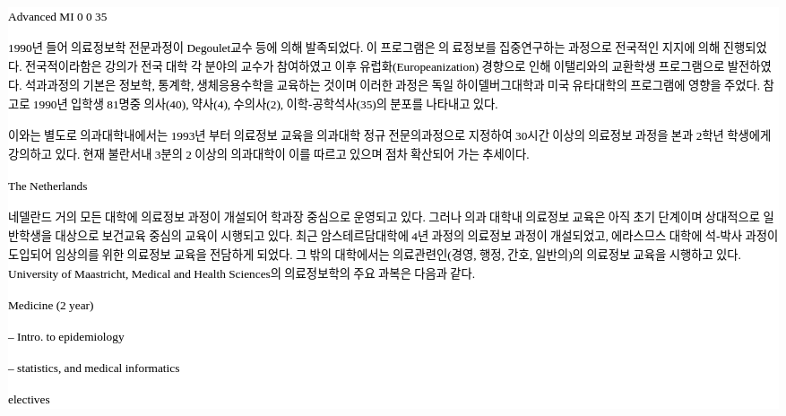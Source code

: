   
<font face="arial,helvetica,sans-serif"><span style="TEXT-ALIGN: justify; LINE-HEIGHT: 21px; FONT-FAMILY: '바탕'; LETTER-SPACING: 0px; COLOR: #000000; FONT-SIZE: 10pt">Advanced MI 0 0 35</span></font>

  
<span style="TEXT-ALIGN: justify; LINE-HEIGHT: 21px; FONT-FAMILY: '바탕'; LETTER-SPACING: 0px; COLOR: #000000; FONT-SIZE: 10pt">  
</span>

  
<font face="arial,helvetica,sans-serif"><span style="TEXT-ALIGN: justify; LINE-HEIGHT: 21px; FONT-FAMILY: '바탕'; LETTER-SPACING: 0px; COLOR: #000000; FONT-SIZE: 10pt">1990년 들어 의료정보학 전문과정이 Degoulet교수 등에 의해 발족되었다. 이 프로그램은 의 료정보를 집중연구하는 과정으로 전국적인 지지에 의해 진행되었다. 전국적이라함은 강의가 전국 대학 각 분야의 교수가 참여하였고 이후 유럽화(Europeanization) 경향으로 인해 이탤리와의 교환학생 프로그램으로 발전하였다. 석과과정의 기본은 정보학, 통계학, 생체응용수학을 교육하는 것이며 이러한 과정은 독일 하이델버그대학과 미국 유타대학의 프로그램에 영향을 주었다. 참고로 1990년 입학생 81명중 의사(40), 약사(4), 수의사(2), 이학-공학석사(35)의 분포를 나타내고 있다. </span></font>

  
<span style="TEXT-ALIGN: justify; LINE-HEIGHT: 21px; FONT-FAMILY: '바탕'; LETTER-SPACING: 0px; COLOR: #000000; FONT-SIZE: 10pt">  
</span>

  
<font face="arial,helvetica,sans-serif"><span style="TEXT-ALIGN: justify; LINE-HEIGHT: 21px; FONT-FAMILY: '바탕'; LETTER-SPACING: 0px; COLOR: #000000; FONT-SIZE: 10pt">이와는 별도로 의과대학내에서는 1993년 부터 의료정보 교육을 의과대학 정규 전문의과정으로 지정하여 30시간 이상의 의료정보 과정을 본과 2학년 학생에게 강의하고 있다. 현재 불란서내 3분의 2 이상의 의과대학이 이를 따르고 있으며 점차 확산되어 가는 추세이다. </span></font>

  
<span style="TEXT-ALIGN: justify; LINE-HEIGHT: 21px; FONT-FAMILY: '바탕'; LETTER-SPACING: 0px; COLOR: #000000; FONT-SIZE: 10pt">  
</span>

  
<font face="arial,helvetica,sans-serif"><span style="TEXT-ALIGN: justify; LINE-HEIGHT: 21px; FONT-FAMILY: '바탕'; LETTER-SPACING: 0px; COLOR: #000000; FONT-SIZE: 10pt">The Netherlands</span></font>

  
<font face="arial,helvetica,sans-serif"><span style="TEXT-ALIGN: justify; LINE-HEIGHT: 21px; FONT-FAMILY: '바탕'; LETTER-SPACING: 0px; COLOR: #000000; FONT-SIZE: 10pt">네델란드 거의 모든 대학에 의료정보 과정이 개설되어 학과장 중심으로 운영되고 있다. 그러나 의과 대학내 의료정보 교육은 아직 초기 단계이며 상대적으로 일반학생을 대상으로 보건교육 중심의 교육이 시행되고 있다. 최근 암스테르담대학에 4년 과정의 의료정보 과정이 개설되었고, 에라스므스 대학에 석-박사 과정이 도입되어 임상의를 위한 의료정보 교육을 전담하게 되었다. 그 밖의 대학에서는 의료관련인(경영, 행정, 간호, 일반의)의 의료정보 교육을 시행하고 있다. University of Maastricht, Medical and Health Sciences의 의료정보학의 주요 과복은 다음과 같다. </span></font>

  
<font face="arial,helvetica,sans-serif"><span style="TEXT-ALIGN: justify; LINE-HEIGHT: 21px; FONT-FAMILY: '바탕'; LETTER-SPACING: 0px; COLOR: #000000; FONT-SIZE: 10pt">Medicine (2 year)</span></font>

  
<font face="arial,helvetica,sans-serif"><span style="TEXT-ALIGN: justify; LINE-HEIGHT: 21px; FONT-FAMILY: '바탕'; LETTER-SPACING: 0px; COLOR: #000000; FONT-SIZE: 10pt">– Intro. to epidemiology</span></font>

  
<font face="arial,helvetica,sans-serif"><span style="TEXT-ALIGN: justify; LINE-HEIGHT: 21px; FONT-FAMILY: '바탕'; LETTER-SPACING: 0px; COLOR: #000000; FONT-SIZE: 10pt">– statistics, and medical informatics</span></font>

  
<font face="arial,helvetica,sans-serif"><span style="TEXT-ALIGN: justify; LINE-HEIGHT: 21px; FONT-FAMILY: '바탕'; LETTER-SPACING: 0px; COLOR: #000000; FONT-SIZE: 10pt">electives</span></font>
